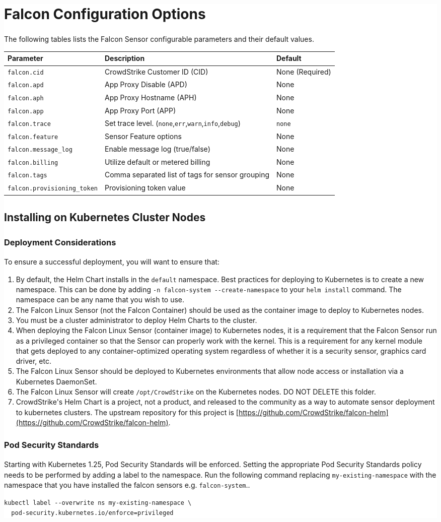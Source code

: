 # Falcon Configuration Options

The following tables lists the Falcon Sensor configurable parameters and their default values.

| Parameter                   | Description                                               | Default               |
|:----------------------------|:----------------------------------------------------------|:----------------------|
| `falcon.cid`                | CrowdStrike Customer ID (CID)                             | None       (Required) |
| `falcon.apd`                | App Proxy Disable (APD)                                   | None                  |
| `falcon.aph`                | App Proxy Hostname (APH)                                  | None                  |
| `falcon.app`                | App Proxy Port (APP)                                      | None                  |
| `falcon.trace`              | Set trace level. (`none`,`err`,`warn`,`info`,`debug`)     | `none`                |
| `falcon.feature`            | Sensor Feature options                                    | None                  |
| `falcon.message_log`        | Enable message log (true/false)                           | None                  |
| `falcon.billing`            | Utilize default or metered billing                        | None                  |
| `falcon.tags`               | Comma separated list of tags for sensor grouping          | None                  |
| `falcon.provisioning_token` | Provisioning token value                                  | None                  |


## Installing on Kubernetes Cluster Nodes

### Deployment Considerations

To ensure a successful deployment, you will want to ensure that:
1. By default, the Helm Chart installs in the `default` namespace. Best practices for deploying to Kubernetes is to create a new namespace. This can be done by adding `-n falcon-system --create-namespace` to your `helm install` command. The namespace can be any name that you wish to use.
1. The Falcon Linux Sensor (not the Falcon Container) should be used as the container image to deploy to Kubernetes nodes.
1. You must be a cluster administrator to deploy Helm Charts to the cluster.
1. When deploying the Falcon Linux Sensor (container image) to Kubernetes nodes, it is a requirement that the Falcon Sensor run as a privileged container so that the Sensor can properly work with the kernel. This is a requirement for any kernel module that gets deployed to any container-optimized operating system regardless of whether it is a security sensor, graphics card driver, etc.
1. The Falcon Linux Sensor should be deployed to Kubernetes environments that allow node access or installation via a Kubernetes DaemonSet.
1. The Falcon Linux Sensor will create `/opt/CrowdStrike` on the Kubernetes nodes. DO NOT DELETE this folder.
1. CrowdStrike's Helm Chart is a project, not a product, and released to the community as a way to automate sensor deployment to kubernetes clusters. The upstream repository for this project is [https://github.com/CrowdStrike/falcon-helm](https://github.com/CrowdStrike/falcon-helm).

### Pod Security Standards

Starting with Kubernetes 1.25, Pod Security Standards will be enforced. Setting the appropriate Pod Security Standards policy needs to be performed by adding a label to the namespace. Run the following command replacing `my-existing-namespace` with the namespace that you have installed the falcon sensors e.g. `falcon-system`..
```
kubectl label --overwrite ns my-existing-namespace \
  pod-security.kubernetes.io/enforce=privileged
```
